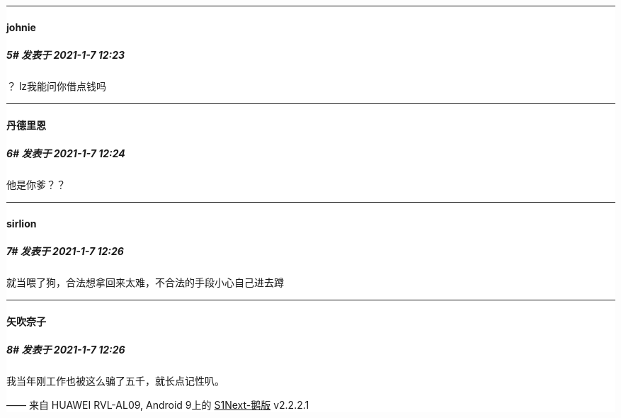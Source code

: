 





*****

####  johnie  
##### 5#       发表于 2021-1-7 12:23




？
lz我能问你借点钱吗







*****

####  丹德里恩  
##### 6#       发表于 2021-1-7 12:24




他是你爹？？







*****

####  sirlion  
##### 7#       发表于 2021-1-7 12:26




就当喂了狗，合法想拿回来太难，不合法的手段小心自己进去蹲







*****

####  矢吹奈子  
##### 8#       发表于 2021-1-7 12:26




我当年刚工作也被这么骗了五千，就长点记性叭。

—— 来自 HUAWEI RVL-AL09, Android 9上的 [S1Next-鹅版](https://github.com/ykrank/S1-Next/releases) v2.2.2.1




